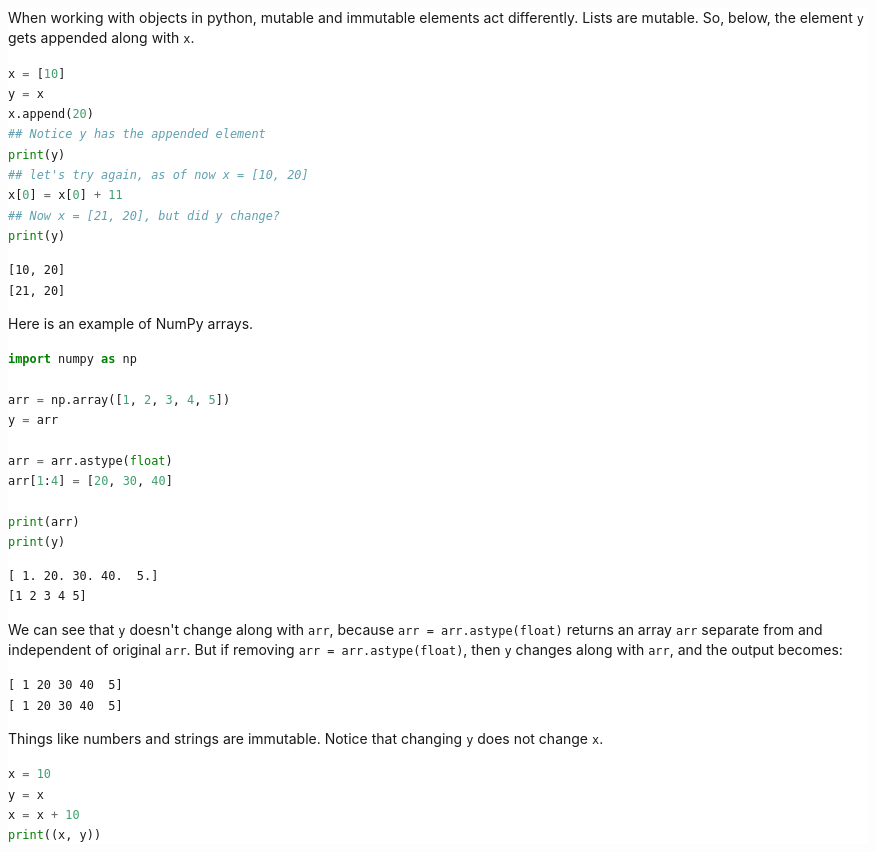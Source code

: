 When working with objects in python, mutable and immutable elements act differently. Lists are mutable. So, below, the element `y` gets appended along with `x`.

```python
x = [10]
y = x
x.append(20)
## Notice y has the appended element
print(y)
## let's try again, as of now x = [10, 20] 
x[0] = x[0] + 11
## Now x = [21, 20], but did y change?
print(y)
```

```
[10, 20]
[21, 20]
```

Here is an example of NumPy arrays.

```python
import numpy as np

arr = np.array([1, 2, 3, 4, 5])
y = arr

arr = arr.astype(float)
arr[1:4] = [20, 30, 40]

print(arr)
print(y)
```

```
[ 1. 20. 30. 40.  5.]
[1 2 3 4 5]
```

We can see that `y` doesn't change along with `arr`, because `arr = arr.astype(float)` returns an array `arr` separate from  and independent of original `arr`. But if removing `arr = arr.astype(float)`, then `y` changes along with `arr`, and the output becomes:

```
[ 1 20 30 40  5]
[ 1 20 30 40  5]
```

Things like numbers and strings are immutable. Notice that changing `y` does not change `x`.

```python
x = 10
y = x
x = x + 10
print((x, y))
```
